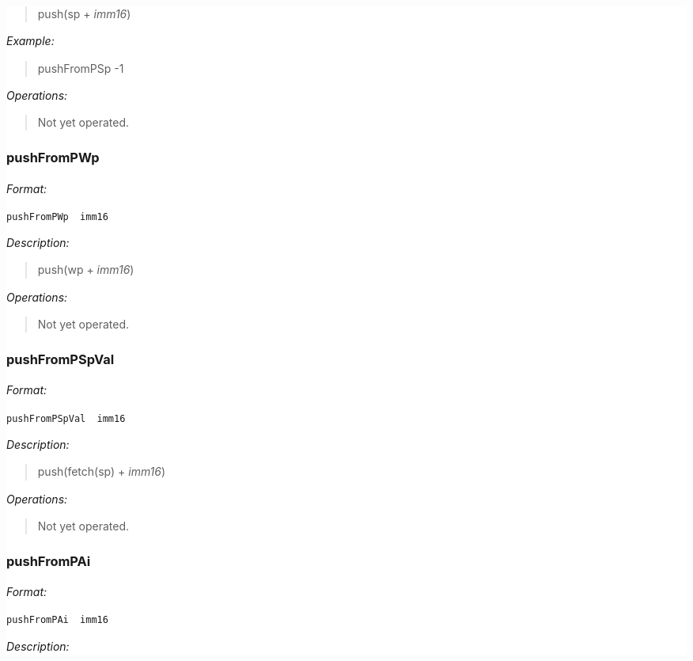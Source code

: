 
> push(sp + _imm16_)





_Example:_

> pushFromPSp -1



_Operations:_


> Not yet operated.



### pushFromPWp

_Format:_

`pushFromPWp  imm16`

_Description:_


> push(wp + _imm16_)





_Operations:_


> Not yet operated.



### pushFromPSpVal

_Format:_

`pushFromPSpVal  imm16`

_Description:_


> push(fetch(sp) + _imm16_)





_Operations:_


> Not yet operated.



### pushFromPAi

_Format:_

`pushFromPAi  imm16`

_Description:_
